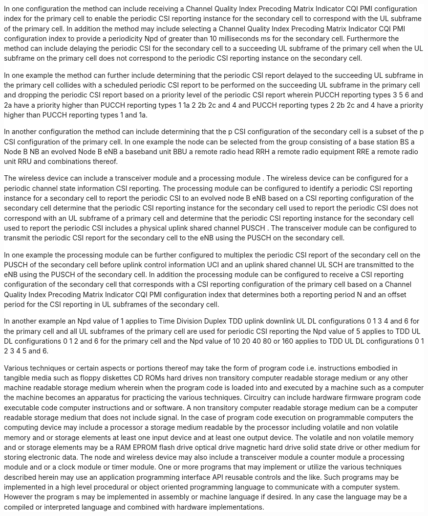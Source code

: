 In one configuration the method can include receiving a Channel Quality Index Precoding Matrix Indicator CQI PMI configuration index for the primary cell to enable the periodic CSI reporting instance for the secondary cell to correspond with the UL subframe of the primary cell. In addition the method may include selecting a Channel Quality Index Precoding Matrix Indicator CQI PMI configuration index to provide a periodicity Npd of greater than 10 milliseconds ms for the secondary cell. Furthermore the method can include delaying the periodic CSI for the secondary cell to a succeeding UL subframe of the primary cell when the UL subframe on the primary cell does not correspond to the periodic CSI reporting instance on the secondary cell.

In one example the method can further include determining that the periodic CSI report delayed to the succeeding UL subframe in the primary cell collides with a scheduled periodic CSI report to be performed on the succeeding UL subframe in the primary cell and dropping the periodic CSI report based on a priority level of the periodic CSI report wherein PUCCH reporting types 3 5 6 and 2a have a priority higher than PUCCH reporting types 1 1a 2 2b 2c and 4 and PUCCH reporting types 2 2b 2c and 4 have a priority higher than PUCCH reporting types 1 and 1a.

In another configuration the method can include determining that the p CSI configuration of the secondary cell is a subset of the p CSI configuration of the primary cell. In one example the node can be selected from the group consisting of a base station BS a Node B NB an evolved Node B eNB a baseband unit BBU a remote radio head RRH a remote radio equipment RRE a remote radio unit RRU and combinations thereof.

The wireless device can include a transceiver module and a processing module . The wireless device can be configured for a periodic channel state information CSI reporting. The processing module can be configured to identify a periodic CSI reporting instance for a secondary cell to report the periodic CSI to an evolved node B eNB based on a CSI reporting configuration of the secondary cell determine that the periodic CSI reporting instance for the secondary cell used to report the periodic CSI does not correspond with an UL subframe of a primary cell and determine that the periodic CSI reporting instance for the secondary cell used to report the periodic CSI includes a physical uplink shared channel PUSCH . The transceiver module can be configured to transmit the periodic CSI report for the secondary cell to the eNB using the PUSCH on the secondary cell.

In one example the processing module can be further configured to multiplex the periodic CSI report of the secondary cell on the PUSCH of the secondary cell before uplink control information UCI and an uplink shared channel UL SCH are transmitted to the eNB using the PUSCH of the secondary cell. In addition the processing module can be configured to receive a CSI reporting configuration of the secondary cell that corresponds with a CSI reporting configuration of the primary cell based on a Channel Quality Index Precoding Matrix Indicator CQI PMI configuration index that determines both a reporting period N and an offset period for the CSI reporting in UL subframes of the secondary cell.

In another example an Npd value of 1 applies to Time Division Duplex TDD uplink downlink UL DL configurations 0 1 3 4 and 6 for the primary cell and all UL subframes of the primary cell are used for periodic CSI reporting the Npd value of 5 applies to TDD UL DL configurations 0 1 2 and 6 for the primary cell and the Npd value of 10 20 40 80 or 160 applies to TDD UL DL configurations 0 1 2 3 4 5 and 6.

Various techniques or certain aspects or portions thereof may take the form of program code i.e. instructions embodied in tangible media such as floppy diskettes CD ROMs hard drives non transitory computer readable storage medium or any other machine readable storage medium wherein when the program code is loaded into and executed by a machine such as a computer the machine becomes an apparatus for practicing the various techniques. Circuitry can include hardware firmware program code executable code computer instructions and or software. A non transitory computer readable storage medium can be a computer readable storage medium that does not include signal. In the case of program code execution on programmable computers the computing device may include a processor a storage medium readable by the processor including volatile and non volatile memory and or storage elements at least one input device and at least one output device. The volatile and non volatile memory and or storage elements may be a RAM EPROM flash drive optical drive magnetic hard drive solid state drive or other medium for storing electronic data. The node and wireless device may also include a transceiver module a counter module a processing module and or a clock module or timer module. One or more programs that may implement or utilize the various techniques described herein may use an application programming interface API reusable controls and the like. Such programs may be implemented in a high level procedural or object oriented programming language to communicate with a computer system. However the program s may be implemented in assembly or machine language if desired. In any case the language may be a compiled or interpreted language and combined with hardware implementations.
